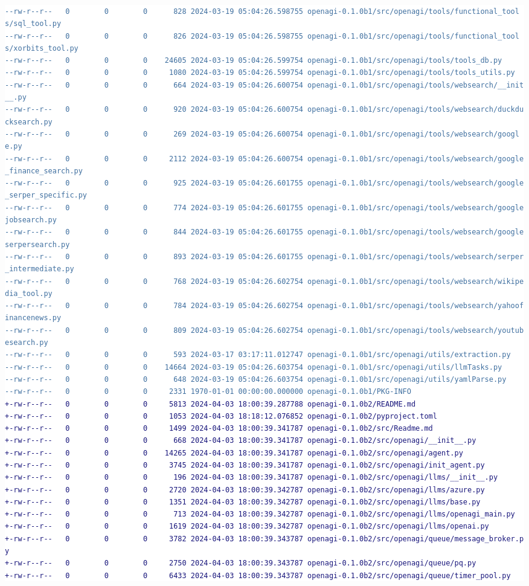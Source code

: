 ```diff
--rw-r--r--   0        0        0      828 2024-03-19 05:04:26.598755 openagi-0.1.0b1/src/openagi/tools/functional_tools/sql_tool.py
--rw-r--r--   0        0        0      826 2024-03-19 05:04:26.598755 openagi-0.1.0b1/src/openagi/tools/functional_tools/xorbits_tool.py
--rw-r--r--   0        0        0    24605 2024-03-19 05:04:26.599754 openagi-0.1.0b1/src/openagi/tools/tools_db.py
--rw-r--r--   0        0        0     1080 2024-03-19 05:04:26.599754 openagi-0.1.0b1/src/openagi/tools/tools_utils.py
--rw-r--r--   0        0        0      664 2024-03-19 05:04:26.600754 openagi-0.1.0b1/src/openagi/tools/websearch/__init__.py
--rw-r--r--   0        0        0      920 2024-03-19 05:04:26.600754 openagi-0.1.0b1/src/openagi/tools/websearch/duckducksearch.py
--rw-r--r--   0        0        0      269 2024-03-19 05:04:26.600754 openagi-0.1.0b1/src/openagi/tools/websearch/google.py
--rw-r--r--   0        0        0     2112 2024-03-19 05:04:26.600754 openagi-0.1.0b1/src/openagi/tools/websearch/google_finance_search.py
--rw-r--r--   0        0        0      925 2024-03-19 05:04:26.601755 openagi-0.1.0b1/src/openagi/tools/websearch/google_serper_specific.py
--rw-r--r--   0        0        0      774 2024-03-19 05:04:26.601755 openagi-0.1.0b1/src/openagi/tools/websearch/googlejobsearch.py
--rw-r--r--   0        0        0      844 2024-03-19 05:04:26.601755 openagi-0.1.0b1/src/openagi/tools/websearch/googleserpersearch.py
--rw-r--r--   0        0        0      893 2024-03-19 05:04:26.601755 openagi-0.1.0b1/src/openagi/tools/websearch/serper_intermediate.py
--rw-r--r--   0        0        0      768 2024-03-19 05:04:26.602754 openagi-0.1.0b1/src/openagi/tools/websearch/wikipedia_tool.py
--rw-r--r--   0        0        0      784 2024-03-19 05:04:26.602754 openagi-0.1.0b1/src/openagi/tools/websearch/yahoofinancenews.py
--rw-r--r--   0        0        0      809 2024-03-19 05:04:26.602754 openagi-0.1.0b1/src/openagi/tools/websearch/youtubesearch.py
--rw-r--r--   0        0        0      593 2024-03-17 03:17:11.012747 openagi-0.1.0b1/src/openagi/utils/extraction.py
--rw-r--r--   0        0        0    14664 2024-03-19 05:04:26.603754 openagi-0.1.0b1/src/openagi/utils/llmTasks.py
--rw-r--r--   0        0        0      648 2024-03-19 05:04:26.603754 openagi-0.1.0b1/src/openagi/utils/yamlParse.py
--rw-r--r--   0        0        0     2331 1970-01-01 00:00:00.000000 openagi-0.1.0b1/PKG-INFO
+-rw-r--r--   0        0        0     5813 2024-04-03 18:00:39.287788 openagi-0.1.0b2/README.md
+-rw-r--r--   0        0        0     1053 2024-04-03 18:18:12.076852 openagi-0.1.0b2/pyproject.toml
+-rw-r--r--   0        0        0     1499 2024-04-03 18:00:39.341787 openagi-0.1.0b2/src/Readme.md
+-rw-r--r--   0        0        0      668 2024-04-03 18:00:39.341787 openagi-0.1.0b2/src/openagi/__init__.py
+-rw-r--r--   0        0        0    14265 2024-04-03 18:00:39.341787 openagi-0.1.0b2/src/openagi/agent.py
+-rw-r--r--   0        0        0     3745 2024-04-03 18:00:39.341787 openagi-0.1.0b2/src/openagi/init_agent.py
+-rw-r--r--   0        0        0      196 2024-04-03 18:00:39.341787 openagi-0.1.0b2/src/openagi/llms/__init__.py
+-rw-r--r--   0        0        0     2720 2024-04-03 18:00:39.342787 openagi-0.1.0b2/src/openagi/llms/azure.py
+-rw-r--r--   0        0        0     1351 2024-04-03 18:00:39.342787 openagi-0.1.0b2/src/openagi/llms/base.py
+-rw-r--r--   0        0        0      713 2024-04-03 18:00:39.342787 openagi-0.1.0b2/src/openagi/llms/openagi_main.py
+-rw-r--r--   0        0        0     1619 2024-04-03 18:00:39.342787 openagi-0.1.0b2/src/openagi/llms/openai.py
+-rw-r--r--   0        0        0     3782 2024-04-03 18:00:39.343787 openagi-0.1.0b2/src/openagi/queue/message_broker.py
+-rw-r--r--   0        0        0     2750 2024-04-03 18:00:39.343787 openagi-0.1.0b2/src/openagi/queue/pq.py
+-rw-r--r--   0        0        0     6433 2024-04-03 18:00:39.343787 openagi-0.1.0b2/src/openagi/queue/timer_pool.py
```